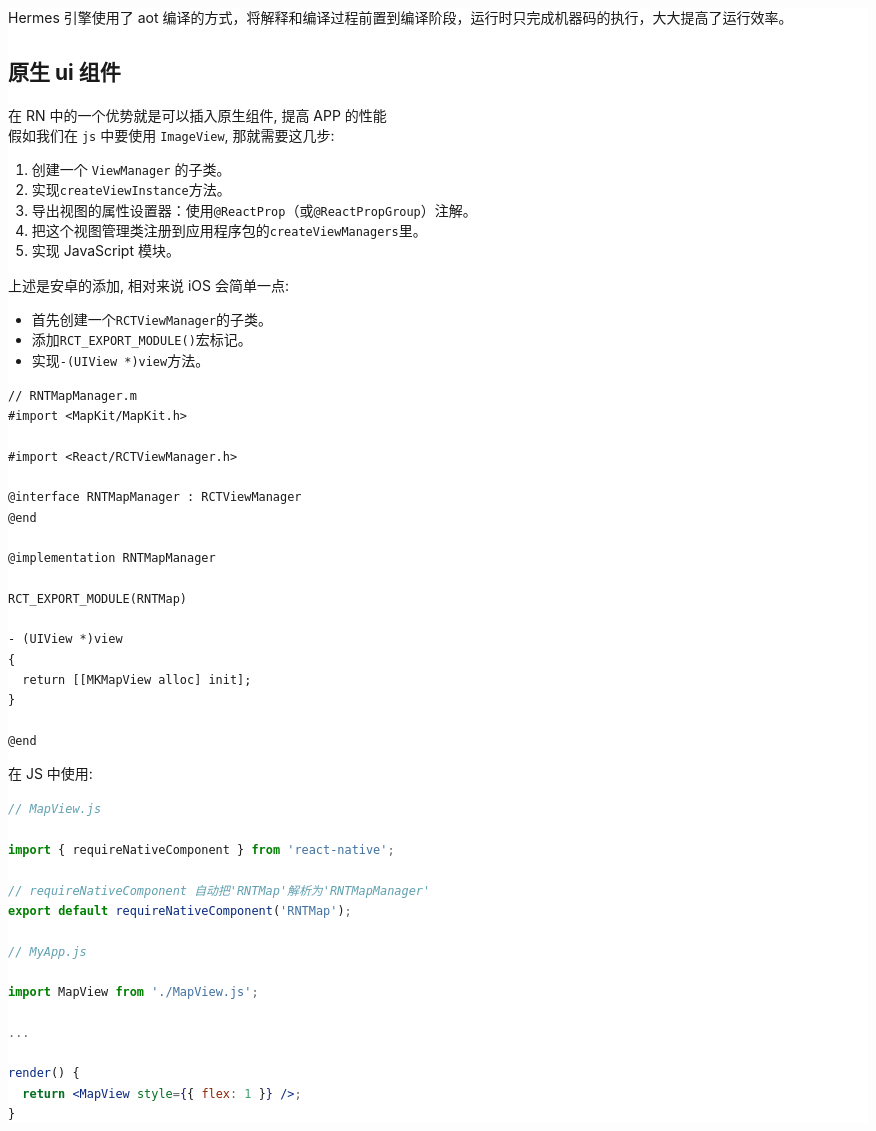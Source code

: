 Hermes 引擎使用了 aot 编译的方式，将解释和编译过程前置到编译阶段，运行时只完成机器码的执行，大大提高了运行效率。

## 原生 ui 组件

在 RN 中的一个优势就是可以插入原生组件, 提高 APP 的性能  
假如我们在 `js` 中要使用 `ImageView`, 那就需要这几步:

1. 创建一个 `ViewManager` 的子类。
2. 实现`createViewInstance`方法。
3. 导出视图的属性设置器：使用`@ReactProp`（或`@ReactPropGroup`）注解。
4. 把这个视图管理类注册到应用程序包的`createViewManagers`里。
5. 实现 JavaScript 模块。

上述是安卓的添加, 相对来说 iOS 会简单一点:

*   首先创建一个`RCTViewManager`的子类。
*   添加`RCT_EXPORT_MODULE()`宏标记。
*   实现`-(UIView *)view`方法。

```OC
// RNTMapManager.m
#import <MapKit/MapKit.h>

#import <React/RCTViewManager.h>

@interface RNTMapManager : RCTViewManager
@end

@implementation RNTMapManager

RCT_EXPORT_MODULE(RNTMap)

- (UIView *)view
{
  return [[MKMapView alloc] init];
}

@end
```

在 JS 中使用:

```jsx
// MapView.js

import { requireNativeComponent } from 'react-native';

// requireNativeComponent 自动把'RNTMap'解析为'RNTMapManager'
export default requireNativeComponent('RNTMap');

// MyApp.js

import MapView from './MapView.js';

...

render() {
  return <MapView style={{ flex: 1 }} />;
}
```

